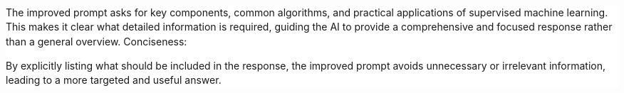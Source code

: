 The improved prompt asks for key components, common algorithms, and practical applications of supervised machine learning. This makes it clear what detailed information is required, guiding the AI to provide a comprehensive and focused response rather than a general overview.
Conciseness:

By explicitly listing what should be included in the response, the improved prompt avoids unnecessary or irrelevant information, leading to a more targeted and useful answer.